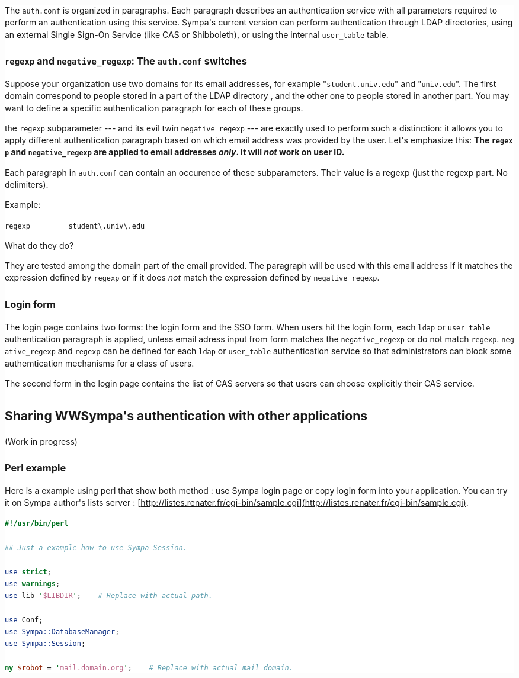 The `auth.conf` is organized in paragraphs. Each paragraph describes an authentication service with all parameters required to perform an authentication using this service. Sympa's current version can perform authentication through LDAP directories, using an external Single Sign-On Service (like CAS or Shibboleth), or using the internal `user_table` table.

### `regexp` and `negative_regexp`: The `auth.conf` switches

Suppose your organization use two domains for its email addresses, for example "`student.univ.edu`" and "`univ.edu`". The first domain correspond to people stored in a part of the LDAP directory , and the other one to people stored in another part. You may want to define a specific authentication paragraph for each of these groups.

the `regexp` subparameter --- and its evil twin `negative_regexp` --- are exactly used to perform such a distinction: it allows you to apply different authentication paragraph based on which email address was provided by the user. Let's emphasize this: **The `regexp` and `negative_regexp` are applied to email addresses *only*. It will *not* work on user ID.**

Each paragraph in `auth.conf` can contain an occurence of these subparameters. Their value is a regexp (just the regexp part. No delimiters).

Example:

``` code
regexp         student\.univ\.edu
```

What do they do?

They are tested among the domain part of the email provided. The paragraph will be used with this email address if it matches the expression defined by `regexp` or if it does *not* match the expression defined by `negative_regexp`.

### Login form

The login page contains two forms: the login form and the SSO form. When users hit the login form, each `ldap` or `user_table` authentication paragraph is applied, unless email adress input from form matches the `negative_regexp` or do not match `regexp`. `negative_regexp` and `regexp` can be defined for each `ldap` or `user_table` authentication service so that administrators can block some authemtication mechanisms for a class of users.

The second form in the login page contains the list of CAS servers so that users can choose explicitly their CAS service.

Sharing WWSympa's authentication with other applications
--------------------------------------------------------

(Work in progress)

### Perl example

Here is a example using perl that show both method : use Sympa login page or copy login form into your application. You can try it on Sympa author's lists server : [http://listes.renater.fr/cgi-bin/sample.cgi](http://listes.renater.fr/cgi-bin/sample.cgi).

``` perl
#!/usr/bin/perl

## Just a example how to use Sympa Session.

use strict;
use warnings;
use lib '$LIBDIR';    # Replace with actual path.

use Conf;
use Sympa::DatabaseManager;
use Sympa::Session;

my $robot = 'mail.domain.org';    # Replace with actual mail domain.
```